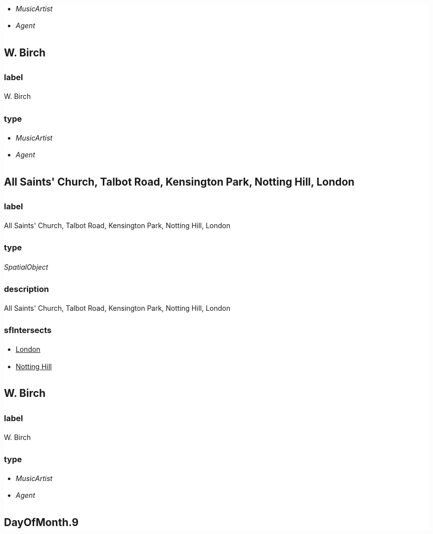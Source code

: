  - *MusicArtist*

 - *Agent*

## W. Birch

### label


W. Birch

### type

 - *MusicArtist*

 - *Agent*

## All Saints' Church, Talbot Road, Kensington Park, Notting Hill, London

### label


All Saints' Church, Talbot Road, Kensington Park, Notting Hill, London

### type


*SpatialObject*

### description


All Saints' Church, Talbot Road, Kensington Park, Notting Hill, London

### sfIntersects

 - [London](#London)

 - [Notting Hill](#Notting-Hill)

## W. Birch

### label


W. Birch

### type

 - *MusicArtist*

 - *Agent*

## DayOfMonth.9

